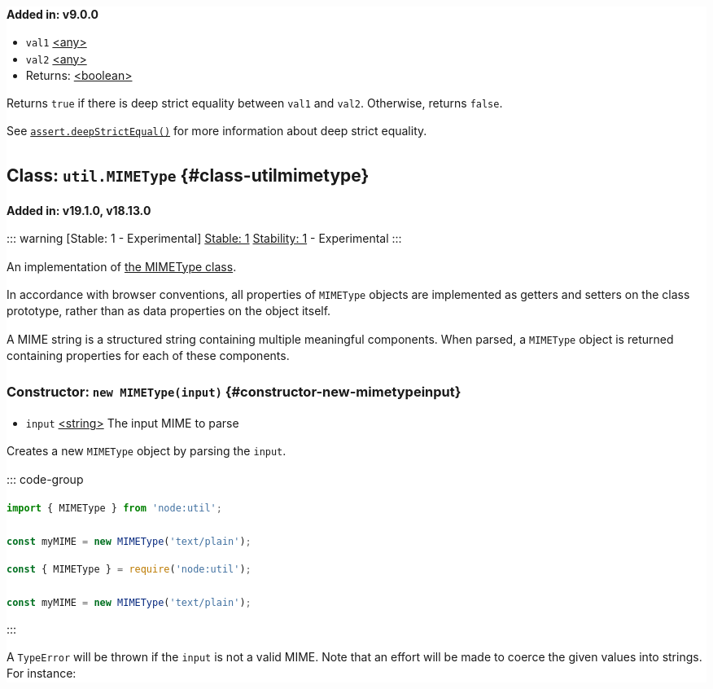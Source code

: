 **Added in: v9.0.0**

- `val1` [\<any\>](https://developer.mozilla.org/en-US/docs/Web/JavaScript/Data_structures#Data_types)
- `val2` [\<any\>](https://developer.mozilla.org/en-US/docs/Web/JavaScript/Data_structures#Data_types)
- Returns: [\<boolean\>](https://developer.mozilla.org/en-US/docs/Web/JavaScript/Data_structures#Boolean_type)

Returns `true` if there is deep strict equality between `val1` and `val2`. Otherwise, returns `false`.

See [`assert.deepStrictEqual()`](/nodejs/api/assert#assertdeepstrictequalactual-expected-message) for more information about deep strict equality.

## Class: `util.MIMEType` {#class-utilmimetype}

**Added in: v19.1.0, v18.13.0**

::: warning [Stable: 1 - Experimental]
[Stable: 1](/nodejs/api/documentation#stability-index) [Stability: 1](/nodejs/api/documentation#stability-index) - Experimental
:::

An implementation of [the MIMEType class](https://bmeck.github.io/node-proposal-mime-api/).

In accordance with browser conventions, all properties of `MIMEType` objects are implemented as getters and setters on the class prototype, rather than as data properties on the object itself.

A MIME string is a structured string containing multiple meaningful components. When parsed, a `MIMEType` object is returned containing properties for each of these components.

### Constructor: `new MIMEType(input)` {#constructor-new-mimetypeinput}

- `input` [\<string\>](https://developer.mozilla.org/en-US/docs/Web/JavaScript/Data_structures#String_type) The input MIME to parse

Creates a new `MIMEType` object by parsing the `input`.



::: code-group
```js [ESM]
import { MIMEType } from 'node:util';

const myMIME = new MIMEType('text/plain');
```

```js [CJS]
const { MIMEType } = require('node:util');

const myMIME = new MIMEType('text/plain');
```
:::

A `TypeError` will be thrown if the `input` is not a valid MIME. Note that an effort will be made to coerce the given values into strings. For instance:
